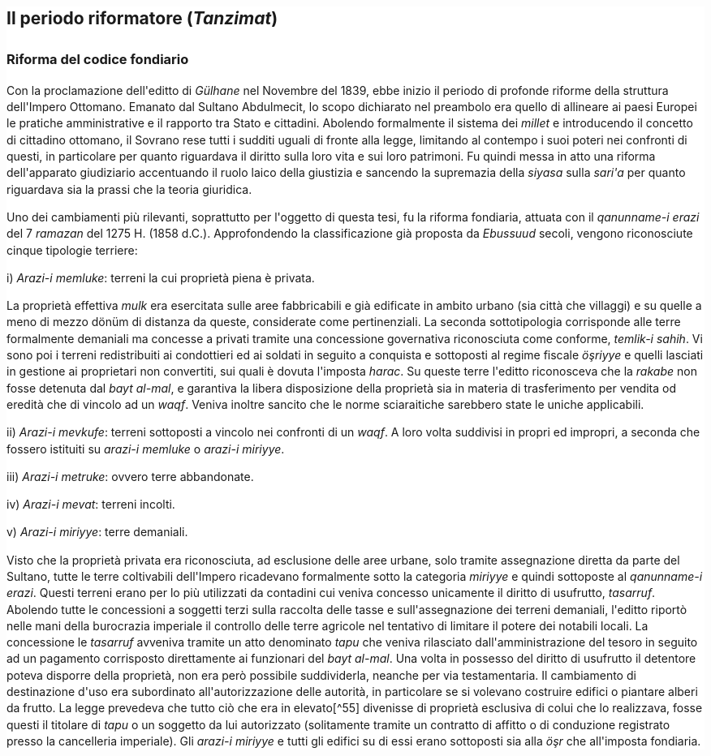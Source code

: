 
## Il periodo riformatore (*Tanzimat*)

### Riforma del codice fondiario

Con la proclamazione dell'editto di *Gülhane* nel Novembre del 1839, ebbe inizio il periodo di profonde riforme della struttura dell'Impero Ottomano. Emanato dal Sultano Abdulmecit, lo scopo dichiarato nel preambolo era quello di allineare ai paesi Europei le pratiche amministrative e il rapporto tra Stato e cittadini. Abolendo formalmente il sistema dei *millet* e introducendo il concetto di cittadino ottomano, il Sovrano rese tutti i sudditi uguali di fronte alla legge, limitando al contempo i suoi poteri nei confronti di questi, in particolare per quanto riguardava il diritto sulla loro vita e sui loro patrimoni. Fu quindi messa in atto una riforma dell'apparato giudiziario accentuando il ruolo laico della giustizia e sancendo la supremazia della *siyasa* sulla *sari'a* per quanto riguardava sia la prassi che la teoria giuridica.

Uno dei cambiamenti più rilevanti, soprattutto per l'oggetto di questa tesi, fu la riforma fondiaria, attuata con il *qanunname-i erazi* del 7 *ramazan* del 1275 H. (1858 d.C.). Approfondendo la classificazione già proposta da *Ebussuud* secoli, vengono riconosciute cinque tipologie terriere:

i) *Arazi-i memluke*: terreni la cui proprietà piena è privata.

La proprietà effettiva *mulk* era esercitata sulle aree fabbricabili e già edificate in ambito urbano (sia città che villaggi) e su quelle a meno di mezzo dönüm di distanza da queste, considerate come pertinenziali. La seconda sottotipologia corrisponde alle terre formalmente demaniali ma concesse a privati tramite una concessione governativa riconosciuta come conforme, *temlik-i sahih*. Vi sono poi i terreni redistribuiti ai condottieri ed ai soldati in seguito a conquista e sottoposti al regime fiscale *öşriyye* e quelli lasciati in gestione ai proprietari non convertiti, sui quali è dovuta l'imposta *harac*. Su queste terre l'editto riconosceva che la *rakabe* non fosse detenuta dal *bayt al-mal*, e garantiva la libera disposizione della proprietà sia in materia di trasferimento per vendita od eredità che di vincolo ad un *waqf*. Veniva inoltre sancito che le norme sciaraitiche sarebbero state le uniche applicabili.

ii) *Arazi-i mevkufe*: terreni sottoposti a vincolo nei confronti di un *waqf*. A loro volta suddivisi in propri ed impropri, a seconda che fossero istituiti su *arazi-i memluke* o *arazi-i miriyye*.

iii) *Arazi-i metruke*: ovvero terre abbandonate.

iv) *Arazi-i mevat*: terreni incolti.

v) *Arazi-i miriyye*: terre demaniali.

Visto che la proprietà privata era riconosciuta, ad esclusione delle aree urbane, solo tramite assegnazione diretta da parte del Sultano, tutte le terre coltivabili dell'Impero ricadevano formalmente sotto la categoria *miriyye* e quindi sottoposte al *qanunname-i erazi*. Questi terreni erano per lo più utilizzati da contadini cui veniva concesso unicamente il diritto di usufrutto, *tasarruf*. Abolendo tutte le concessioni a soggetti terzi sulla raccolta delle tasse e sull'assegnazione dei terreni demaniali, l'editto riportò nelle mani della burocrazia imperiale il controllo delle terre agricole nel tentativo di limitare il potere dei notabili locali. La concessione le *tasarruf* avveniva tramite un atto denominato *tapu* che veniva rilasciato dall'amministrazione del tesoro in seguito ad un pagamento corrisposto direttamente ai funzionari del *bayt al-mal*. Una volta in possesso del diritto di usufrutto il detentore poteva disporre della proprietà, non era però possibile suddividerla, neanche per via testamentaria. Il cambiamento di destinazione d'uso era subordinato all'autorizzazione delle autorità, in particolare se si volevano costruire edifici o piantare alberi da frutto. La legge prevedeva che tutto ciò che era in elevato[^55] divenisse di proprietà esclusiva di colui che lo realizzava, fosse questi il titolare di *tapu* o un soggetto da lui autorizzato (solitamente tramite un contratto di affitto o di conduzione registrato presso la cancelleria imperiale). Gli *arazi-i miriyye* e tutti gli edifici su di essi erano sottoposti sia alla *öşr* che all'imposta fondiaria.
